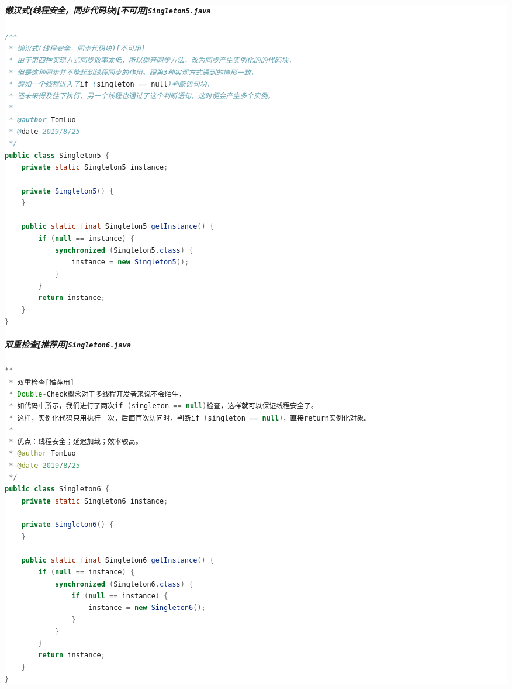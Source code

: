 ##### 懒汉式(线程安全，同步代码块)[不可用]`Singleton5.java`

```java
/**
 * 懒汉式(线程安全，同步代码块)[不可用]
 * 由于第四种实现方式同步效率太低，所以摒弃同步方法，改为同步产生实例化的的代码块。
 * 但是这种同步并不能起到线程同步的作用。跟第3种实现方式遇到的情形一致，
 * 假如一个线程进入了if (singleton == null)判断语句块，
 * 还未来得及往下执行，另一个线程也通过了这个判断语句，这时便会产生多个实例。
 *
 * @author TomLuo
 * @date 2019/8/25
 */
public class Singleton5 {
    private static Singleton5 instance;

    private Singleton5() {
    }

    public static final Singleton5 getInstance() {
        if (null == instance) {
            synchronized (Singleton5.class) {
                instance = new Singleton5();
            }
        }
        return instance;
    }
}
```

##### 双重检查[推荐用]`Singleton6.java`

```java
**
 * 双重检查[推荐用]
 * Double-Check概念对于多线程开发者来说不会陌生，
 * 如代码中所示，我们进行了两次if (singleton == null)检查，这样就可以保证线程安全了。
 * 这样，实例化代码只用执行一次，后面再次访问时，判断if (singleton == null)，直接return实例化对象。
 *
 * 优点：线程安全；延迟加载；效率较高。
 * @author TomLuo
 * @date 2019/8/25
 */
public class Singleton6 {
    private static Singleton6 instance;

    private Singleton6() {
    }

    public static final Singleton6 getInstance() {
        if (null == instance) {
            synchronized (Singleton6.class) {
                if (null == instance) {
                    instance = new Singleton6();
                }
            }
        }
        return instance;
    }
}
```
